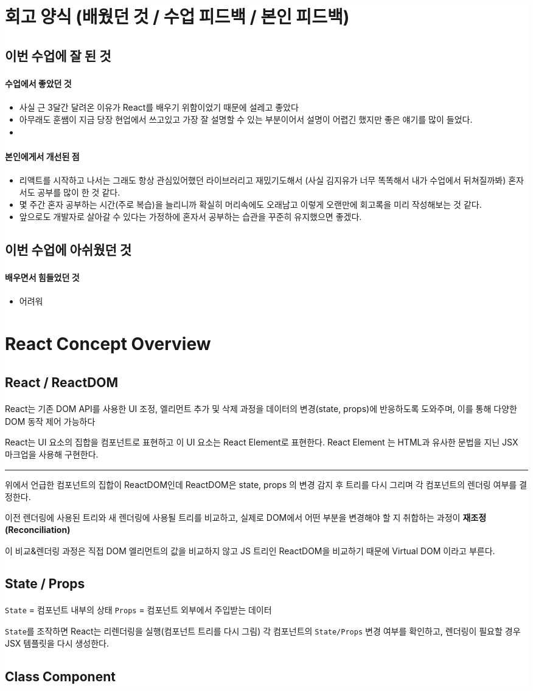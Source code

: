 # 회고 양식 (배웠던 것 / 수업 피드백 / 본인 피드백)

## 이번 수업에 잘 된 것 

#### 수업에서 좋았던 것
- 사실 근 3달간 달려온 이유가 React를 배우기 위함이었기 때문에 설레고 좋았다
- 아무래도 훈쌤이 지금 당장 현업에서 쓰고있고 가장 잘 설명할 수 있는 부분이어서 설명이 어렵긴 했지만 
  좋은 얘기를 많이 들었다.
- 

#### 본인에게서 개선된 점
- 리액트를 시작하고 나서는 그래도 항상 관심있어했던 라이브러리고 재밌기도해서 (사실 김지유가 너무 똑똑해서 내가 수업에서 뒤쳐질까봐) 혼자서도 공부를 많이 한 것 같다.
- 몇 주간 혼자 공부하는 시간(주로 복습)을 늘리니까 확실히 머리속에도 오래남고 이렇게 오랜만에 회고록을 미리 작성해보는 것 같다.
- 앞으로도 개발자로 살아갈 수 있다는 가정하에 혼자서 공부하는 습관을 꾸준히 유지했으면 좋겠다.

## 이번 수업에 아쉬웠던 것

#### 배우면서 힘들었던 것
- 어려워

# React Concept Overview

## React / ReactDOM

React는 기존 DOM API를 사용한 UI 조정, 엘리먼트 추가 및 삭제 과정을
데이터의 변경(state, props)에 반응하도록 도와주며, 이를 통해 다양한 DOM 동작 제어 가능하다

React는 UI 요소의 집합을 컴포넌트로 표현하고 이 UI 요소는 React Element로 표현한다.
React Element 는 HTML과 유사한 문법을 지닌 JSX 마크업을 사용해 구현한다.

--------- 

위에서 언급한 컴포넌트의 집합이 ReactDOM인데
ReactDOM은 state, props 의 변경 감지 후 트리를 다시 그리며 각 컴포넌트의 렌더링 여부를 결정한다.

이전 렌더링에 사용된 트리와 새 렌더링에 사용될 트리를 비교하고,
실제로 DOM에서 어떤 부분을 변경해야 할 지 취합하는 과정이 **재조정(Reconciliation)**

이 비교&렌더링 과정은 직접 DOM 엘리먼트의 값을 비교하지 않고
JS 트리인 ReactDOM을 비교하기 때문에 Virtual DOM 이라고 부른다.

## State / Props

`State` = 컴포넌트 내부의 상태
`Props` = 컴포넌트 외부에서 주입받는 데이터

`State`를 조작하면 React는 리렌더링을 실행(컴포넌트 트리를 다시 그림)
각 컴포넌트의 `State/Props` 변경 여부를 확인하고, 렌더링이 필요할 경우 JSX 템플릿을 다시 생성한다.

## Class Component
